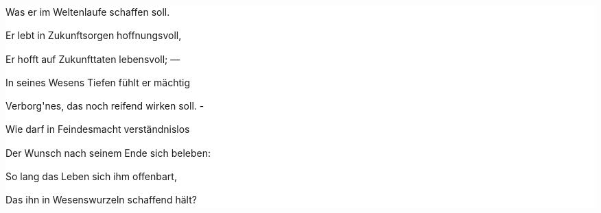 Was er im Weltenlaufe schaffen soll.

Er lebt in Zukunftsorgen hoffnungsvoll,

Er hofft auf Zukunfttaten lebensvoll; —

In seines Wesens Tiefen fühlt er mächtig

Verborg'nes, das noch reifend wirken soll. -

Wie darf in Feindesmacht verständnislos

Der Wunsch nach seinem Ende sich beleben:

So lang das Leben sich ihm offenbart,

Das ihn in Wesenswurzeln schaffend hält?